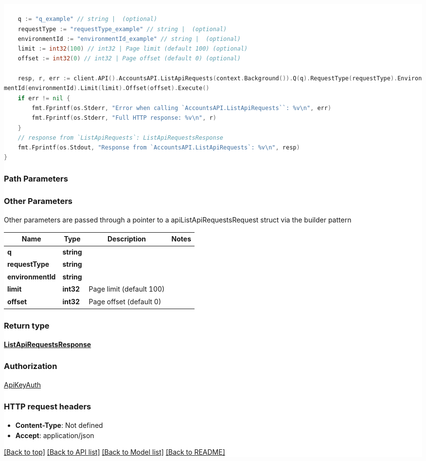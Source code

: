 ```go

	q := "q_example" // string |  (optional)
	requestType := "requestType_example" // string |  (optional)
	environmentId := "environmentId_example" // string |  (optional)
	limit := int32(100) // int32 | Page limit (default 100) (optional)
	offset := int32(0) // int32 | Page offset (default 0) (optional)

	resp, r, err := client.API().AccountsAPI.ListApiRequests(context.Background()).Q(q).RequestType(requestType).EnvironmentId(environmentId).Limit(limit).Offset(offset).Execute()
	if err != nil {
		fmt.Fprintf(os.Stderr, "Error when calling `AccountsAPI.ListApiRequests``: %v\n", err)
		fmt.Fprintf(os.Stderr, "Full HTTP response: %v\n", r)
	}
	// response from `ListApiRequests`: ListApiRequestsResponse
	fmt.Fprintf(os.Stdout, "Response from `AccountsAPI.ListApiRequests`: %v\n", resp)
}
```

### Path Parameters



### Other Parameters

Other parameters are passed through a pointer to a apiListApiRequestsRequest struct via the builder pattern


Name | Type | Description  | Notes
------------- | ------------- | ------------- | -------------
 **q** | **string** |  | 
 **requestType** | **string** |  | 
 **environmentId** | **string** |  | 
 **limit** | **int32** | Page limit (default 100) | 
 **offset** | **int32** | Page offset (default 0) | 

### Return type

[**ListApiRequestsResponse**](ListApiRequestsResponse.md)

### Authorization

[ApiKeyAuth](../README.md#ApiKeyAuth)

### HTTP request headers

- **Content-Type**: Not defined
- **Accept**: application/json

[[Back to top]](#) [[Back to API list]](../README.md#documentation-for-api-endpoints)
[[Back to Model list]](../README.md#documentation-for-models)
[[Back to README]](../README.md)

